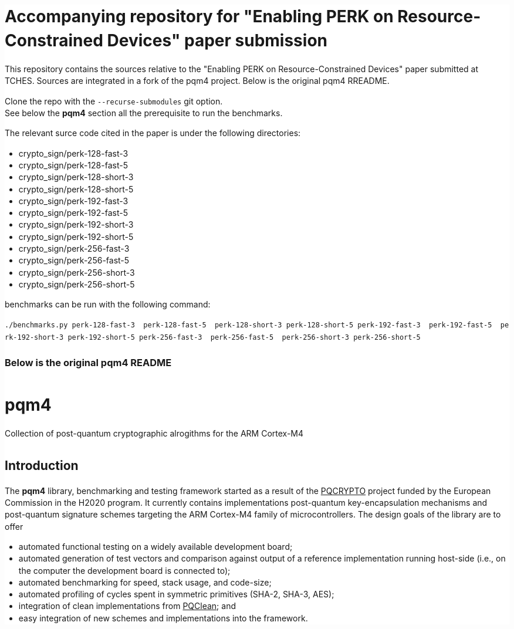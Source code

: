 
# Accompanying repository for "Enabling PERK on Resource-Constrained Devices" paper submission

This repository contains the sources relative to the "Enabling PERK on Resource-Constrained Devices" paper submitted at TCHES.
Sources are integrated in a fork of the pqm4 project. Below is the original pqm4 RREADME.

Clone the repo with the `--recurse-submodules` git option.  
See below the **pqm4** section all the prerequisite to run the benchmarks.


The relevant surce code cited in the paper is under the following directories:

- crypto_sign/perk-128-fast-3
- crypto_sign/perk-128-fast-5
- crypto_sign/perk-128-short-3
- crypto_sign/perk-128-short-5
- crypto_sign/perk-192-fast-3
- crypto_sign/perk-192-fast-5
- crypto_sign/perk-192-short-3
- crypto_sign/perk-192-short-5
- crypto_sign/perk-256-fast-3
- crypto_sign/perk-256-fast-5
- crypto_sign/perk-256-short-3
- crypto_sign/perk-256-short-5

benchmarks can be run with the following command:
```
./benchmarks.py perk-128-fast-3  perk-128-fast-5  perk-128-short-3 perk-128-short-5 perk-192-fast-3  perk-192-fast-5  perk-192-short-3 perk-192-short-5 perk-256-fast-3  perk-256-fast-5  perk-256-short-3 perk-256-short-5
```


### Below is the original pqm4 README

# pqm4
Collection of post-quantum cryptographic alrogithms for the ARM Cortex-M4

## Introduction
The **pqm4** library, benchmarking and testing framework started as a result of the 
[PQCRYPTO](https://pqcrypto.eu.org) project funded by the European Commission in the H2020 program. 
It currently contains implementations post-quantum key-encapsulation mechanisms
and post-quantum signature schemes targeting the ARM Cortex-M4 family of microcontrollers.
The design goals of the library are to offer
* automated functional testing on a widely available development board;
* automated generation of test vectors and comparison against output
  of a reference implementation running host-side (i.e., on the computer the
  development board is connected to);
* automated benchmarking for speed, stack usage, and code-size;
* automated profiling of cycles spent in symmetric primitives (SHA-2, SHA-3, AES);
* integration of clean implementations from [PQClean](https://github.com/PQClean/PQClean); and
* easy integration of new schemes and implementations into the framework.
